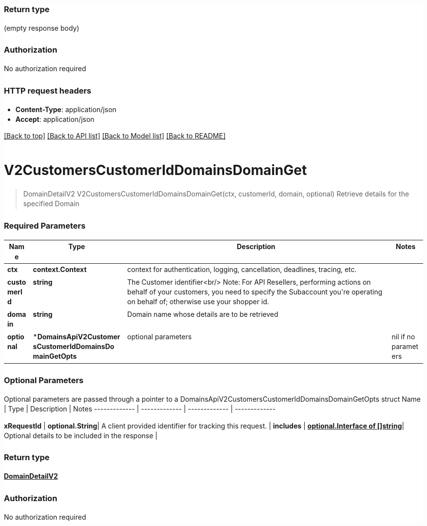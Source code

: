 ### Return type

 (empty response body)

### Authorization

No authorization required

### HTTP request headers

 - **Content-Type**: application/json
 - **Accept**: application/json

[[Back to top]](#) [[Back to API list]](../README.md#documentation-for-api-endpoints) [[Back to Model list]](../README.md#documentation-for-models) [[Back to README]](../README.md)

# **V2CustomersCustomerIdDomainsDomainGet**
> DomainDetailV2 V2CustomersCustomerIdDomainsDomainGet(ctx, customerId, domain, optional)
Retrieve details for the specified Domain

### Required Parameters

Name | Type | Description  | Notes
------------- | ------------- | ------------- | -------------
 **ctx** | **context.Context** | context for authentication, logging, cancellation, deadlines, tracing, etc.
  **customerId** | **string**| The Customer identifier&lt;br/&gt; Note: For API Resellers, performing actions on behalf of your customers, you need to specify the Subaccount you&#x27;re operating on behalf of; otherwise use your shopper id. | 
  **domain** | **string**| Domain name whose details are to be retrieved | 
 **optional** | ***DomainsApiV2CustomersCustomerIdDomainsDomainGetOpts** | optional parameters | nil if no parameters

### Optional Parameters
Optional parameters are passed through a pointer to a DomainsApiV2CustomersCustomerIdDomainsDomainGetOpts struct
Name | Type | Description  | Notes
------------- | ------------- | ------------- | -------------


 **xRequestId** | **optional.String**| A client provided identifier for tracking this request. | 
 **includes** | [**optional.Interface of []string**](string.md)| Optional details to be included in the response | 

### Return type

[**DomainDetailV2**](DomainDetailV2.md)

### Authorization

No authorization required
